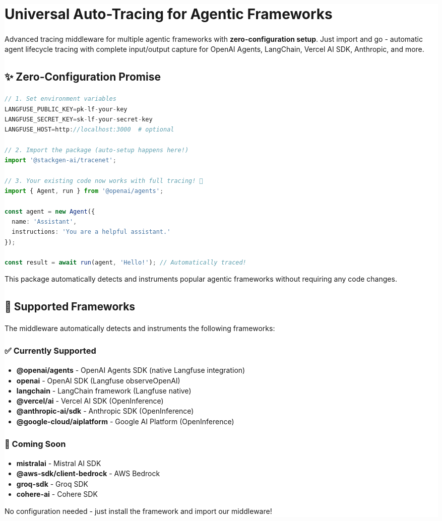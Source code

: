 # Universal Auto-Tracing for Agentic Frameworks

Advanced tracing middleware for multiple agentic frameworks with **zero-configuration setup**. Just import and go - automatic agent lifecycle tracing with complete input/output capture for OpenAI Agents, LangChain, Vercel AI SDK, Anthropic, and more.

## ✨ Zero-Configuration Promise

```typescript
// 1. Set environment variables
LANGFUSE_PUBLIC_KEY=pk-lf-your-key
LANGFUSE_SECRET_KEY=sk-lf-your-secret-key
LANGFUSE_HOST=http://localhost:3000  # optional

// 2. Import the package (auto-setup happens here!)
import '@stackgen-ai/tracenet';

// 3. Your existing code now works with full tracing! 🎉
import { Agent, run } from '@openai/agents';

const agent = new Agent({
  name: 'Assistant',
  instructions: 'You are a helpful assistant.'
});

const result = await run(agent, 'Hello!'); // Automatically traced!
```

This package automatically detects and instruments popular agentic frameworks without requiring any code changes.

## 🎯 Supported Frameworks

The middleware automatically detects and instruments the following frameworks:

### ✅ Currently Supported
- **@openai/agents** - OpenAI Agents SDK (native Langfuse integration)
- **openai** - OpenAI SDK (Langfuse observeOpenAI)
- **langchain** - LangChain framework (Langfuse native)
- **@vercel/ai** - Vercel AI SDK (OpenInference)
- **@anthropic-ai/sdk** - Anthropic SDK (OpenInference)
- **@google-cloud/aiplatform** - Google AI Platform (OpenInference)

### 🔄 Coming Soon
- **mistralai** - Mistral AI SDK
- **@aws-sdk/client-bedrock** - AWS Bedrock
- **groq-sdk** - Groq SDK
- **cohere-ai** - Cohere SDK

No configuration needed - just install the framework and import our middleware!
